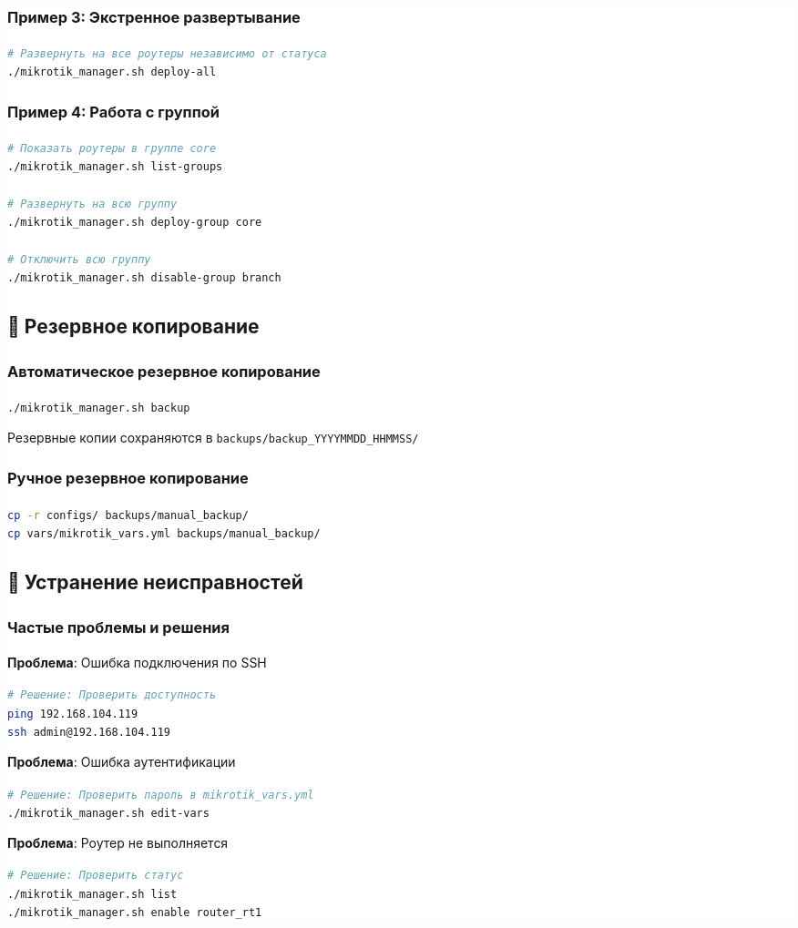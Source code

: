 ### Пример 3: Экстренное развертывание
```bash
# Развернуть на все роутеры независимо от статуса
./mikrotik_manager.sh deploy-all
```

### Пример 4: Работа с группой
```bash
# Показать роутеры в группе core
./mikrotik_manager.sh list-groups

# Развернуть на всю группу
./mikrotik_manager.sh deploy-group core

# Отключить всю группу
./mikrotik_manager.sh disable-group branch
```

## 💾 Резервное копирование

### Автоматическое резервное копирование
```bash
./mikrotik_manager.sh backup
```

Резервные копии сохраняются в `backups/backup_YYYYMMDD_HHMMSS/`

### Ручное резервное копирование
```bash
cp -r configs/ backups/manual_backup/
cp vars/mikrotik_vars.yml backups/manual_backup/
```

## 🔧 Устранение неисправностей

### Частые проблемы и решения

**Проблема**: Ошибка подключения по SSH
```bash
# Решение: Проверить доступность
ping 192.168.104.119
ssh admin@192.168.104.119
```

**Проблема**: Ошибка аутентификации
```bash
# Решение: Проверить пароль в mikrotik_vars.yml
./mikrotik_manager.sh edit-vars
```

**Проблема**: Роутер не выполняется
```bash
# Решение: Проверить статус
./mikrotik_manager.sh list
./mikrotik_manager.sh enable router_rt1
```
